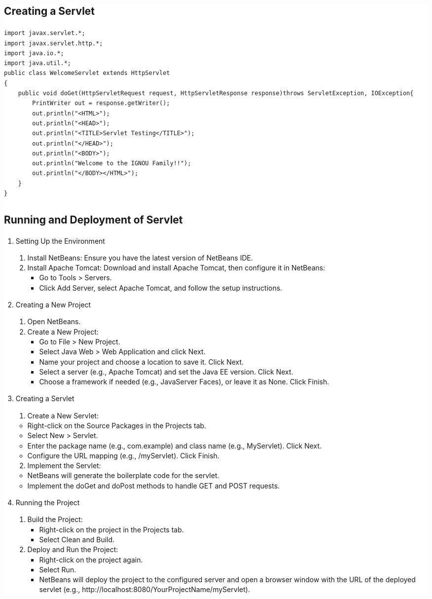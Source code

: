 <a name="creating-a-servlet"></a>
## Creating a Servlet
```
import javax.servlet.*; 
import javax.servlet.http.*; 
import java.io.*; 
import java.util.*; 
public class WelcomeServlet extends HttpServlet 
{ 
    public void doGet(HttpServletRequest request, HttpServletResponse response)throws ServletException, IOException{ 
        PrintWriter out = response.getWriter(); 
        out.println("<HTML>"); 
        out.println("<HEAD>"); 
        out.println("<TITLE>Servlet Testing</TITLE>"); 
        out.println("</HEAD>"); 
        out.println("<BODY>"); 
        out.println("Welcome to the IGNOU Family!!"); 
        out.println("</BODY></HTML>"); 
    } 
} 
```

<a name="running-and-deployment-of-servlet"></a>
## Running and Deployment of Servlet
1. Setting Up the Environment
   1. Install NetBeans: Ensure you have the latest version of NetBeans IDE.
   2. Install Apache Tomcat: Download and install Apache Tomcat, then configure it in NetBeans:
      - Go to Tools > Servers.
      - Click Add Server, select Apache Tomcat, and follow the setup instructions.
2. Creating a New Project
   1. Open NetBeans.
   2. Create a New Project:
      - Go to File > New Project.
      - Select Java Web > Web Application and click Next.
      - Name your project and choose a location to save it. Click Next.
      - Select a server (e.g., Apache Tomcat) and set the Java EE version. Click Next.
      - Choose a framework if needed (e.g., JavaServer Faces), or leave it as None. Click Finish.
3. Creating a Servlet
   1. Create a New Servlet:
    - Right-click on the Source Packages in the Projects tab.
    - Select New > Servlet.
    - Enter the package name (e.g., com.example) and class name (e.g., MyServlet). Click Next.
    - Configure the URL mapping (e.g., /myServlet). Click Finish.
   2. Implement the Servlet:
   - NetBeans will generate the boilerplate code for the servlet.
   - Implement the doGet and doPost methods to handle GET and POST requests.

4. Running the Project
   1. Build the Project:
      - Right-click on the project in the Projects tab.
      - Select Clean and Build.
   2. Deploy and Run the Project:
      - Right-click on the project again.
      - Select Run.
      - NetBeans will deploy the project to the configured server and open a browser window with the URL of the deployed servlet (e.g., http://localhost:8080/YourProjectName/myServlet).

